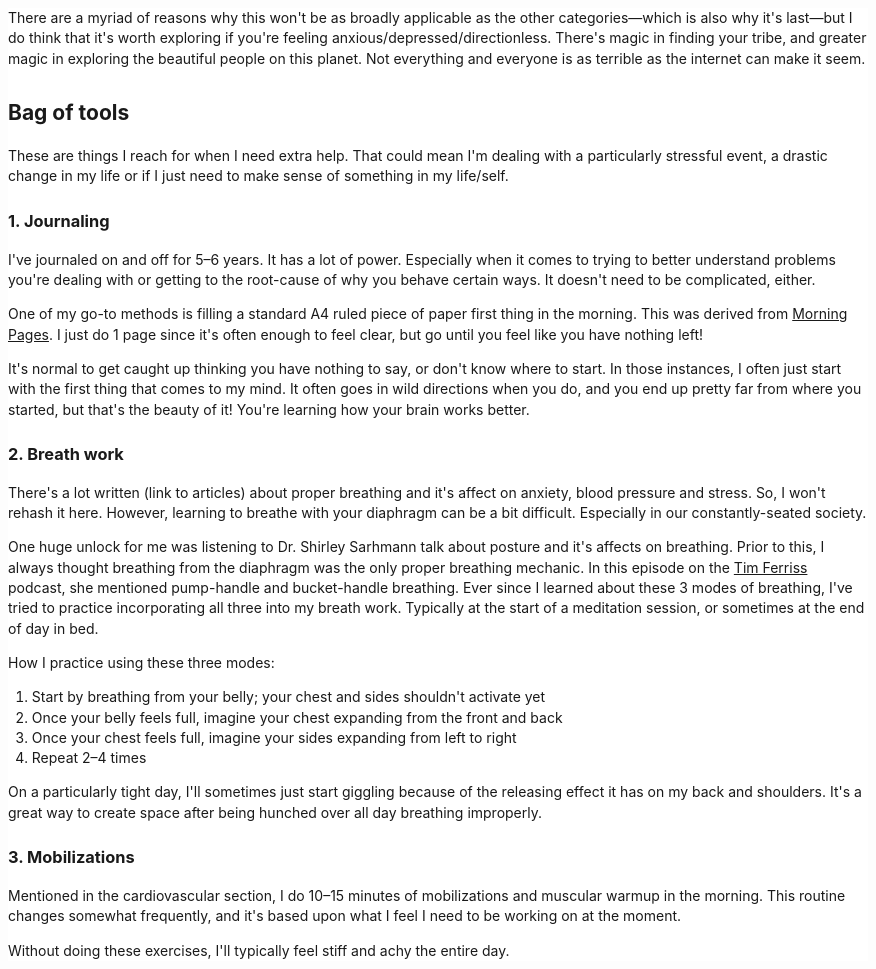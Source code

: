 There are a myriad of reasons why this won't be as broadly applicable as the other categories—which is also why it's last—but I do think that it's worth exploring if you're feeling anxious/depressed/directionless. There's magic in finding your tribe, and greater magic in exploring the beautiful people on this planet. Not everything and everyone is as terrible as the internet can make it seem.

## Bag of tools
These are things I reach for when I need extra help. That could mean I'm dealing with a particularly stressful event, a drastic change in my life or if I just need to make sense of something in my life/self.

### 1. Journaling
I've journaled on and off for 5–6 years. It has a lot of power. Especially when it comes to trying to better understand problems you're dealing with or getting to the root-cause of why you behave certain ways. It doesn't need to be complicated, either.

One of my go-to methods is filling a standard A4 ruled piece of paper first thing in the morning. This was derived from [Morning Pages](https://juliacameronlive.com/basic-tools/morning-pages/). I just do 1 page since it's often enough to feel clear, but go until you feel like you have nothing left!

It's normal to get caught up thinking you have nothing to say, or don't know where to start. In those instances, I often just start with the first thing that comes to my mind. It often goes in wild directions when you do, and you end up pretty far from where you started, but that's the beauty of it! You're learning how your brain works better.

### 2. Breath work
There's a lot written (link to articles) about proper breathing and it's affect on anxiety, blood pressure and stress. So, I won't rehash it here. However, learning to breathe with your diaphragm can be a bit difficult. Especially in our constantly-seated society.

One huge unlock for me was listening to Dr. Shirley Sarhmann talk about posture and it's affects on breathing. Prior to this, I always thought breathing from the diaphragm was the only proper breathing mechanic. In this episode on the [Tim Ferriss](https://tim.blog/2023/08/04/dr-shirley-sahrmann/) podcast, she mentioned pump-handle and bucket-handle breathing. Ever since I learned about these 3 modes of breathing, I've tried to practice incorporating all three into my breath work. Typically at the start of a meditation session, or sometimes at the end of day in bed.

How I practice using these three modes:
1. Start by breathing from your belly; your chest and sides shouldn't activate yet
2. Once your belly feels full, imagine your chest expanding from the front and back
3. Once your chest feels full, imagine your sides expanding from left to right
4. Repeat 2–4 times

On a particularly tight day, I'll sometimes just start giggling because of the releasing effect it has on my back and shoulders. It's a great way to create space after being hunched over all day breathing improperly.

### 3. Mobilizations
Mentioned in the cardiovascular section, I do 10–15 minutes of mobilizations and muscular warmup in the morning. This routine changes somewhat frequently, and it's based upon what I feel I need to be working on at the moment.

Without doing these exercises, I'll typically feel stiff and achy the entire day.

